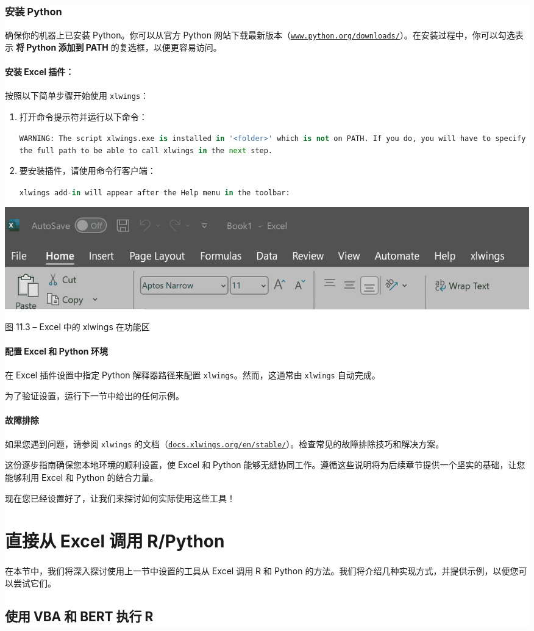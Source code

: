 ### 安装 Python

确保你的机器上已安装 Python。你可以从官方 Python 网站下载最新版本（[`www.python.org/downloads/`](https://www.python.org/downloads/)）。在安装过程中，你可以勾选表示 **将 Python 添加到 PATH** 的复选框，以便更容易访问。

#### 安装 Excel 插件：

按照以下简单步骤开始使用 `xlwings`：

1.  打开命令提示符并运行以下命令：

    ```py
    WARNING: The script xlwings.exe is installed in '<folder>' which is not on PATH. If you do, you will have to specify the full path to be able to call xlwings in the next step.
    ```

1.  要安装插件，请使用命令行客户端：

    ```py
    xlwings add-in will appear after the Help menu in the toolbar:
    ```

![图 11.3 – Excel 中的 xlwings 在功能区](img/B19142_11_03.jpg)

图 11.3 – Excel 中的 xlwings 在功能区

#### 配置 Excel 和 Python 环境

在 Excel 插件设置中指定 Python 解释器路径来配置 `xlwings`。然而，这通常由 `xlwings` 自动完成。

为了验证设置，运行下一节中给出的任何示例。

#### 故障排除

如果您遇到问题，请参阅 `xlwings` 的文档（[`docs.xlwings.org/en/stable/`](https://docs.xlwings.org/en/stable/)）。检查常见的故障排除技巧和解决方案。

这份逐步指南确保您本地环境的顺利设置，使 Excel 和 Python 能够无缝协同工作。遵循这些说明将为后续章节提供一个坚实的基础，让您能够利用 Excel 和 Python 的结合力量。

现在您已经设置好了，让我们来探讨如何实际使用这些工具！

# 直接从 Excel 调用 R/Python

在本节中，我们将深入探讨使用上一节中设置的工具从 Excel 调用 R 和 Python 的方法。我们将介绍几种实现方式，并提供示例，以便您可以尝试它们。

## 使用 VBA 和 BERT 执行 R
